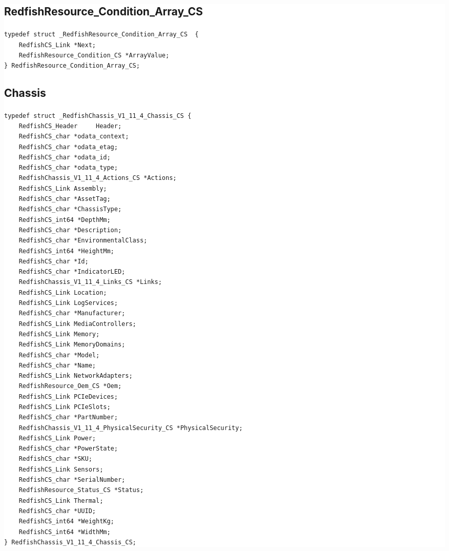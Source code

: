 

## RedfishResource_Condition_Array_CS
    typedef struct _RedfishResource_Condition_Array_CS  {
        RedfishCS_Link *Next;
        RedfishResource_Condition_CS *ArrayValue;
    } RedfishResource_Condition_Array_CS;



## Chassis
    typedef struct _RedfishChassis_V1_11_4_Chassis_CS {
        RedfishCS_Header     Header;
        RedfishCS_char *odata_context;
        RedfishCS_char *odata_etag;
        RedfishCS_char *odata_id;
        RedfishCS_char *odata_type;
        RedfishChassis_V1_11_4_Actions_CS *Actions;
        RedfishCS_Link Assembly;
        RedfishCS_char *AssetTag;
        RedfishCS_char *ChassisType;
        RedfishCS_int64 *DepthMm;
        RedfishCS_char *Description;
        RedfishCS_char *EnvironmentalClass;
        RedfishCS_int64 *HeightMm;
        RedfishCS_char *Id;
        RedfishCS_char *IndicatorLED;
        RedfishChassis_V1_11_4_Links_CS *Links;
        RedfishCS_Link Location;
        RedfishCS_Link LogServices;
        RedfishCS_char *Manufacturer;
        RedfishCS_Link MediaControllers;
        RedfishCS_Link Memory;
        RedfishCS_Link MemoryDomains;
        RedfishCS_char *Model;
        RedfishCS_char *Name;
        RedfishCS_Link NetworkAdapters;
        RedfishResource_Oem_CS *Oem;
        RedfishCS_Link PCIeDevices;
        RedfishCS_Link PCIeSlots;
        RedfishCS_char *PartNumber;
        RedfishChassis_V1_11_4_PhysicalSecurity_CS *PhysicalSecurity;
        RedfishCS_Link Power;
        RedfishCS_char *PowerState;
        RedfishCS_char *SKU;
        RedfishCS_Link Sensors;
        RedfishCS_char *SerialNumber;
        RedfishResource_Status_CS *Status;
        RedfishCS_Link Thermal;
        RedfishCS_char *UUID;
        RedfishCS_int64 *WeightKg;
        RedfishCS_int64 *WidthMm;
    } RedfishChassis_V1_11_4_Chassis_CS;
